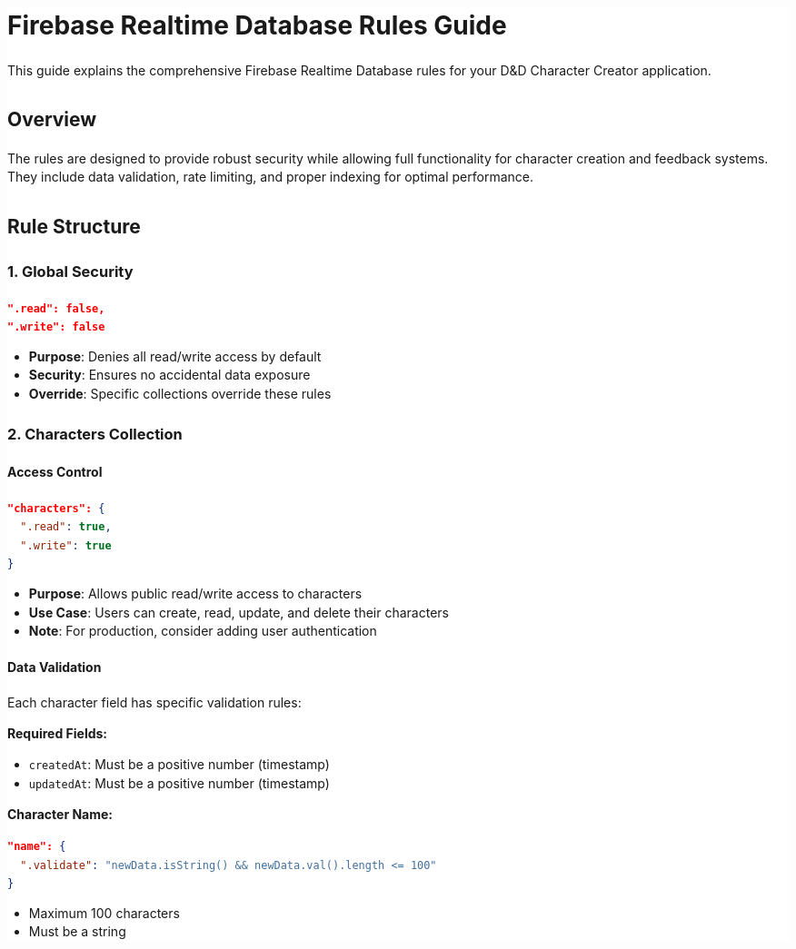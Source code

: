 # Firebase Realtime Database Rules Guide

This guide explains the comprehensive Firebase Realtime Database rules for your D&D Character Creator application.

## Overview

The rules are designed to provide robust security while allowing full functionality for character creation and feedback systems. They include data validation, rate limiting, and proper indexing for optimal performance.

## Rule Structure

### 1. Global Security
```json
".read": false,
".write": false
```
- **Purpose**: Denies all read/write access by default
- **Security**: Ensures no accidental data exposure
- **Override**: Specific collections override these rules

### 2. Characters Collection

#### Access Control
```json
"characters": {
  ".read": true,
  ".write": true
}
```
- **Purpose**: Allows public read/write access to characters
- **Use Case**: Users can create, read, update, and delete their characters
- **Note**: For production, consider adding user authentication

#### Data Validation
Each character field has specific validation rules:

**Required Fields:**
- `createdAt`: Must be a positive number (timestamp)
- `updatedAt`: Must be a positive number (timestamp)

**Character Name:**
```json
"name": {
  ".validate": "newData.isString() && newData.val().length <= 100"
}
```
- Maximum 100 characters
- Must be a string
